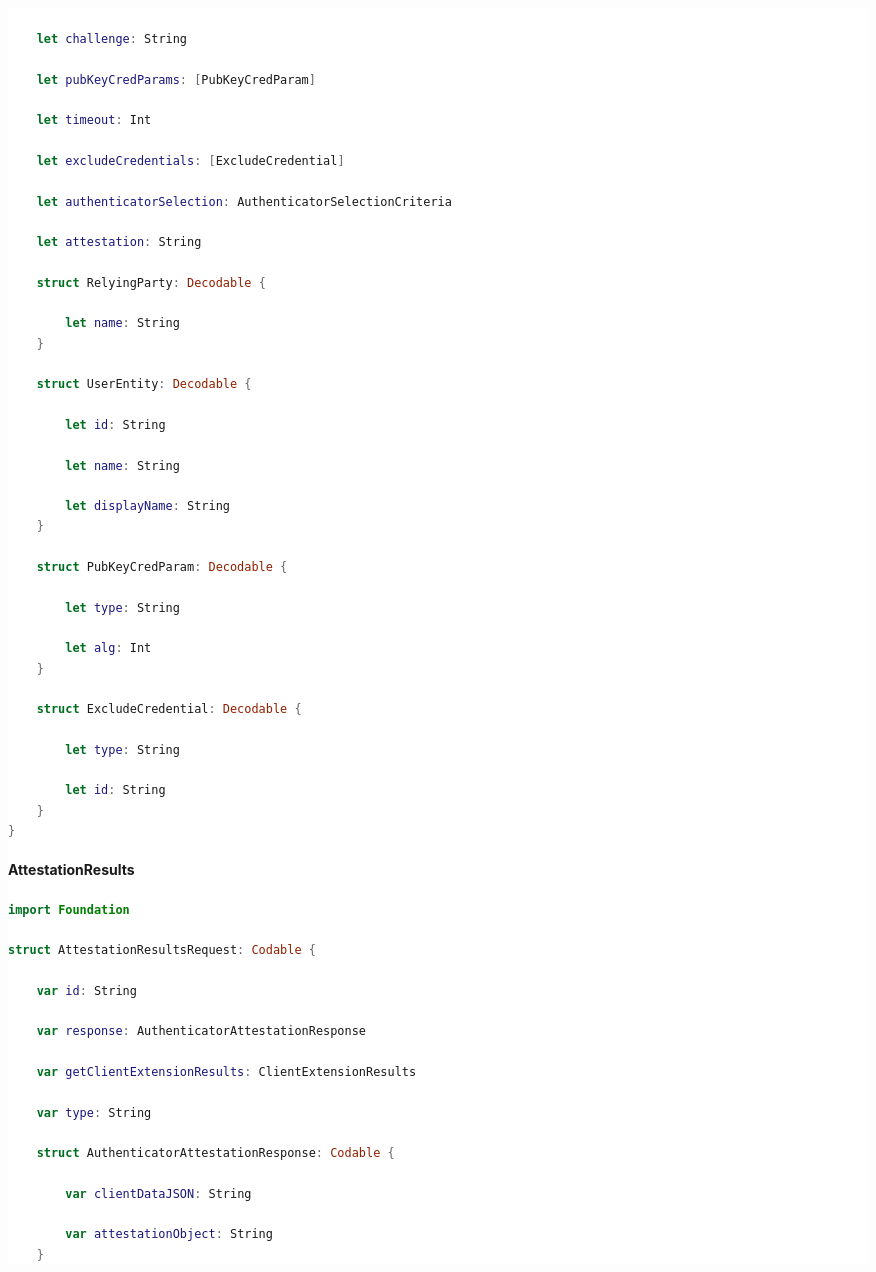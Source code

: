 ```swift
    
    let challenge: String
    
    let pubKeyCredParams: [PubKeyCredParam]
    
    let timeout: Int
    
    let excludeCredentials: [ExcludeCredential]
    
    let authenticatorSelection: AuthenticatorSelectionCriteria
    
    let attestation: String
    
    struct RelyingParty: Decodable {
        
        let name: String
    }
    
    struct UserEntity: Decodable {
        
        let id: String
        
        let name: String
        
        let displayName: String
    }
    
    struct PubKeyCredParam: Decodable {
        
        let type: String
        
        let alg: Int
    }
    
    struct ExcludeCredential: Decodable {
        
        let type: String
        
        let id: String
    }
}
```

#### AttestationResults

```swift
import Foundation

struct AttestationResultsRequest: Codable {
    
    var id: String
    
    var response: AuthenticatorAttestationResponse
    
    var getClientExtensionResults: ClientExtensionResults
    
    var type: String
    
    struct AuthenticatorAttestationResponse: Codable {
        
        var clientDataJSON: String
        
        var attestationObject: String
    }
```